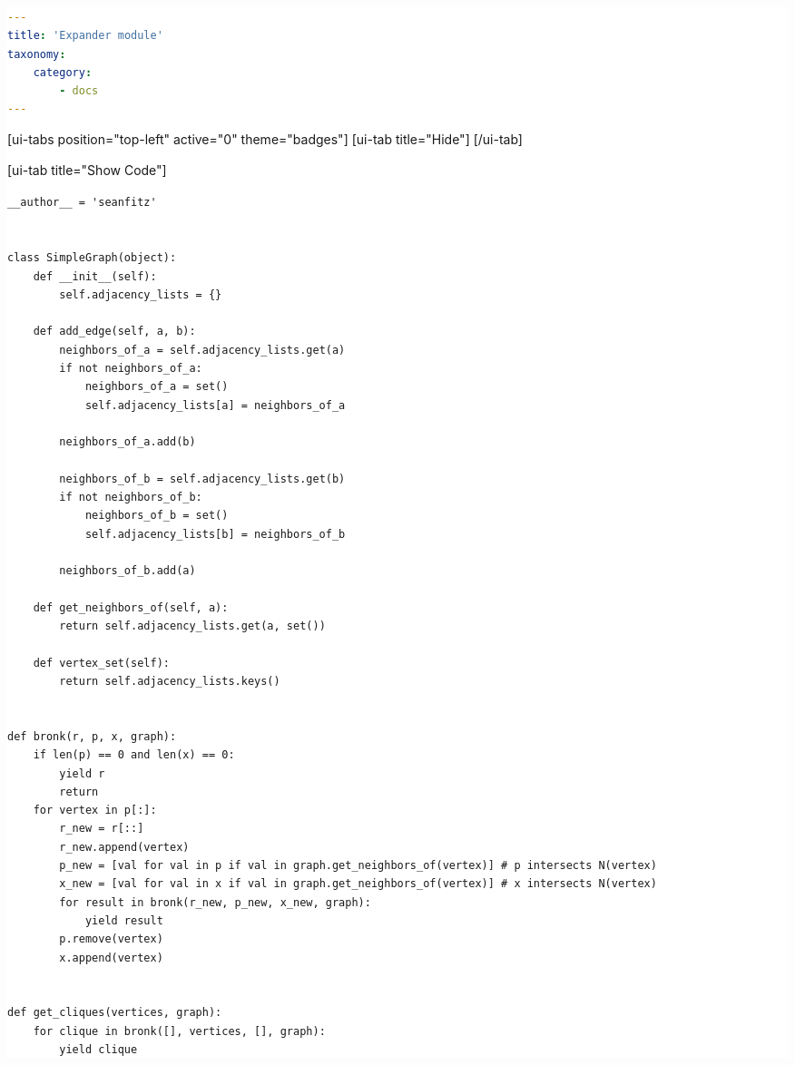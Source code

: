 ```yaml
---
title: 'Expander module'
taxonomy:
    category:
        - docs
---
```


[ui-tabs position="top-left" active="0" theme="badges"]
[ui-tab title="Hide"]
[/ui-tab]

[ui-tab title="Show Code"]
```
__author__ = 'seanfitz'


class SimpleGraph(object):
    def __init__(self):
        self.adjacency_lists = {}

    def add_edge(self, a, b):
        neighbors_of_a = self.adjacency_lists.get(a)
        if not neighbors_of_a:
            neighbors_of_a = set()
            self.adjacency_lists[a] = neighbors_of_a

        neighbors_of_a.add(b)

        neighbors_of_b = self.adjacency_lists.get(b)
        if not neighbors_of_b:
            neighbors_of_b = set()
            self.adjacency_lists[b] = neighbors_of_b

        neighbors_of_b.add(a)

    def get_neighbors_of(self, a):
        return self.adjacency_lists.get(a, set())

    def vertex_set(self):
        return self.adjacency_lists.keys()


def bronk(r, p, x, graph):
    if len(p) == 0 and len(x) == 0:
        yield r
        return
    for vertex in p[:]:
        r_new = r[::]
        r_new.append(vertex)
        p_new = [val for val in p if val in graph.get_neighbors_of(vertex)] # p intersects N(vertex)
        x_new = [val for val in x if val in graph.get_neighbors_of(vertex)] # x intersects N(vertex)
        for result in bronk(r_new, p_new, x_new, graph):
            yield result
        p.remove(vertex)
        x.append(vertex)


def get_cliques(vertices, graph):
    for clique in bronk([], vertices, [], graph):
        yield clique
```